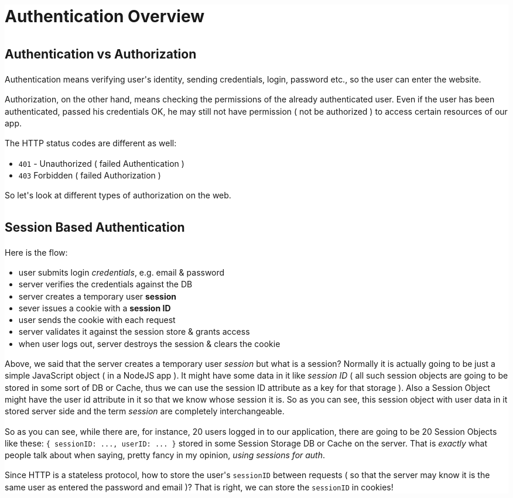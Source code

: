 # Authentication Overview

## Authentication vs Authorization

Authentication means verifying user's identity, sending credentials, login, password etc., so the user can
enter the website.

Authorization, on the other hand, means checking the permissions of the already authenticated user. Even if the
user has been authenticated, passed his credentials OK, he may still not have permission ( not be authorized ) to access
certain resources of our app.

The HTTP status codes are different as well:

- `401` - Unauthorized ( failed Authentication )
- `403` Forbidden ( failed Authorization )

So let's look at different types of authorization on the web.

## Session Based Authentication

Here is the flow:

- user submits login _credentials_, e.g. email & password
- server verifies the credentials against the DB
- server creates a temporary user **session**
- sever issues a cookie with a **session ID**
- user sends the cookie with each request
- server validates it against the session store & grants access
- when user logs out, server destroys the session & clears the cookie

Above, we said that the server creates a temporary user _session_ but what is a session? Normally it is actually
going to be just a simple JavaScript object ( in a NodeJS app ). It might have some data in it like
_session ID_ ( all such session objects are going to be stored in some sort of DB or Cache, thus we can use the
session ID attribute as a key for that storage ). Also a Session Object might have the user id attribute in it
so that we know whose session it is. So as you can see, this session object with user data in it stored server side
and the term _session_ are completely interchangeable.

So as you can see, while there are, for instance, 20 users logged in to our application, there are going to be
20 Session Objects like these: `{ sessionID: ..., userID: ... }` stored in some Session Storage DB or Cache
on the server. That is _exactly_ what people talk about when saying, pretty fancy in my opinion,
_using sessions for auth_.

Since HTTP is a stateless protocol, how to store the user's `sessionID` between requests ( so that the server may know
it is the same user as entered the password and email )? That is right, we can store the `sessionID` in cookies!
